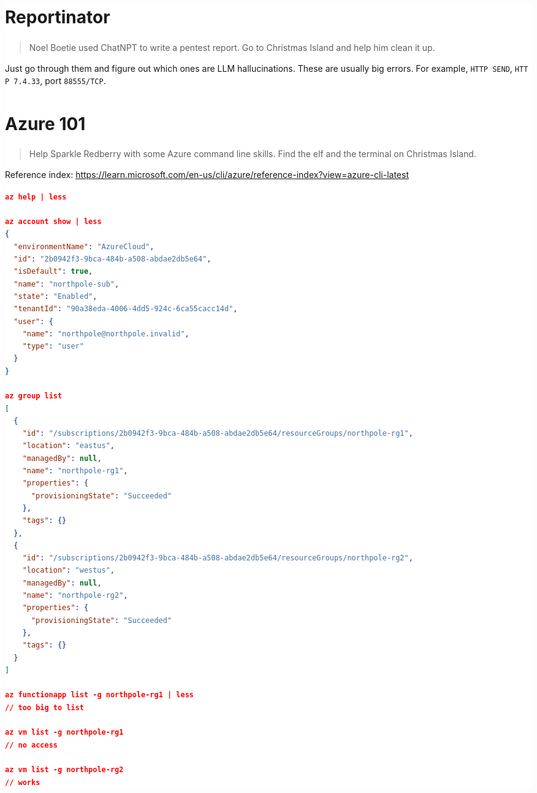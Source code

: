# Reportinator
> Noel Boetie used ChatNPT to write a pentest report. Go to Christmas Island and
> help him clean it up.

Just go through them and figure out which ones are LLM hallucinations. These are
usually big errors. For example, `HTTP SEND`, `HTTP 7.4.33`, port `88555/TCP`.

# Azure 101
> Help Sparkle Redberry with some Azure command line skills. Find the elf and
> the terminal on Christmas Island.

Reference index: https://learn.microsoft.com/en-us/cli/azure/reference-index?view=azure-cli-latest

```json
az help | less

az account show | less
{
  "environmentName": "AzureCloud",
  "id": "2b0942f3-9bca-484b-a508-abdae2db5e64",
  "isDefault": true,
  "name": "northpole-sub",
  "state": "Enabled",
  "tenantId": "90a38eda-4006-4dd5-924c-6ca55cacc14d",
  "user": {
    "name": "northpole@northpole.invalid",
    "type": "user"
  }
}

az group list
[
  {
    "id": "/subscriptions/2b0942f3-9bca-484b-a508-abdae2db5e64/resourceGroups/northpole-rg1",
    "location": "eastus",
    "managedBy": null,
    "name": "northpole-rg1",
    "properties": {
      "provisioningState": "Succeeded"
    },
    "tags": {}
  },
  {
    "id": "/subscriptions/2b0942f3-9bca-484b-a508-abdae2db5e64/resourceGroups/northpole-rg2",
    "location": "westus",
    "managedBy": null,
    "name": "northpole-rg2",
    "properties": {
      "provisioningState": "Succeeded"
    },
    "tags": {}
  }
]

az functionapp list -g northpole-rg1 | less
// too big to list

az vm list -g northpole-rg1
// no access

az vm list -g northpole-rg2
// works
```